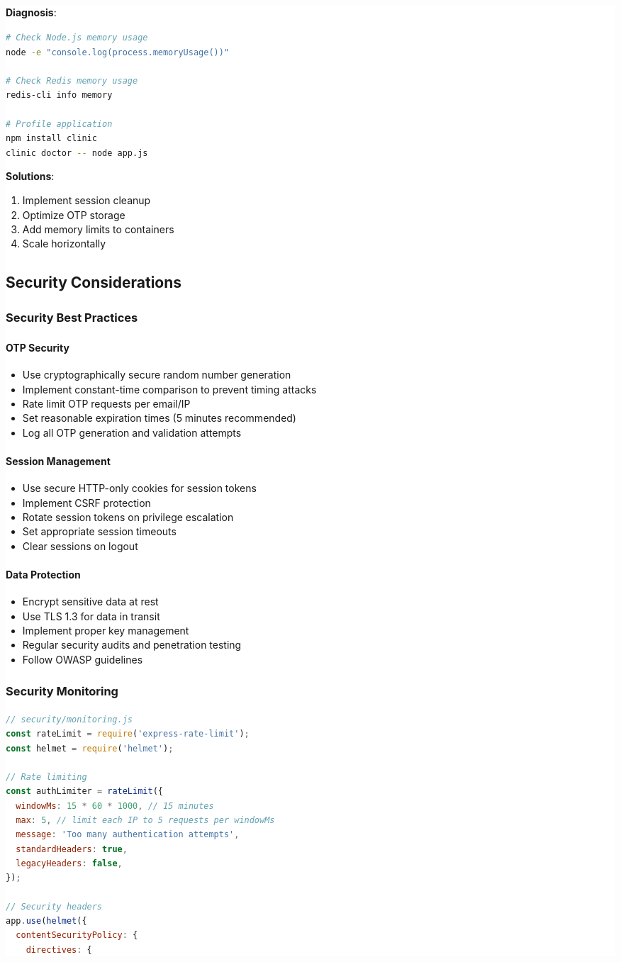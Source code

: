**Diagnosis**:
```bash
# Check Node.js memory usage
node -e "console.log(process.memoryUsage())"

# Check Redis memory usage
redis-cli info memory

# Profile application
npm install clinic
clinic doctor -- node app.js
```

**Solutions**:
1. Implement session cleanup
2. Optimize OTP storage
3. Add memory limits to containers
4. Scale horizontally

## Security Considerations

### Security Best Practices

#### OTP Security
- Use cryptographically secure random number generation
- Implement constant-time comparison to prevent timing attacks
- Rate limit OTP requests per email/IP
- Set reasonable expiration times (5 minutes recommended)
- Log all OTP generation and validation attempts

#### Session Management
- Use secure HTTP-only cookies for session tokens
- Implement CSRF protection
- Rotate session tokens on privilege escalation
- Set appropriate session timeouts
- Clear sessions on logout

#### Data Protection
- Encrypt sensitive data at rest
- Use TLS 1.3 for data in transit
- Implement proper key management
- Regular security audits and penetration testing
- Follow OWASP guidelines

### Security Monitoring

```javascript
// security/monitoring.js
const rateLimit = require('express-rate-limit');
const helmet = require('helmet');

// Rate limiting
const authLimiter = rateLimit({
  windowMs: 15 * 60 * 1000, // 15 minutes
  max: 5, // limit each IP to 5 requests per windowMs
  message: 'Too many authentication attempts',
  standardHeaders: true,
  legacyHeaders: false,
});

// Security headers
app.use(helmet({
  contentSecurityPolicy: {
    directives: {
```